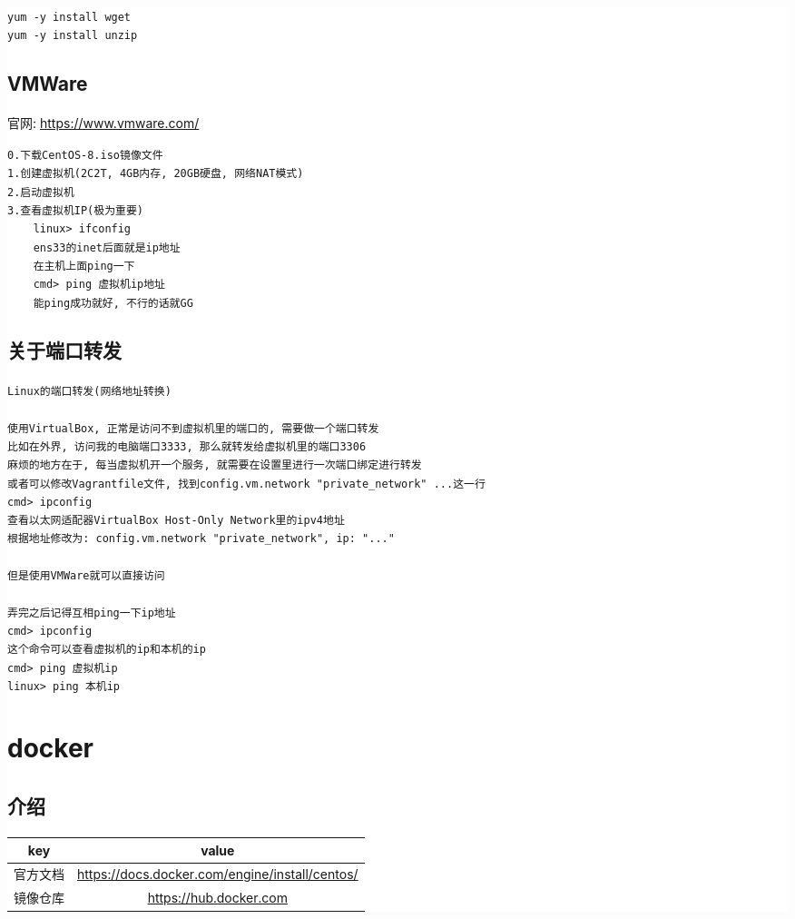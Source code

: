 ```
yum -y install wget
yum -y install unzip
```

## VMWare

官网: https://www.vmware.com/

```text
0.下载CentOS-8.iso镜像文件
1.创建虚拟机(2C2T, 4GB内存, 20GB硬盘, 网络NAT模式)
2.启动虚拟机
3.查看虚拟机IP(极为重要)
    linux> ifconfig
    ens33的inet后面就是ip地址
    在主机上面ping一下
    cmd> ping 虚拟机ip地址
    能ping成功就好, 不行的话就GG
```

## 关于端口转发

```text
Linux的端口转发(网络地址转换)

使用VirtualBox, 正常是访问不到虚拟机里的端口的, 需要做一个端口转发
比如在外界, 访问我的电脑端口3333, 那么就转发给虚拟机里的端口3306
麻烦的地方在于, 每当虚拟机开一个服务, 就需要在设置里进行一次端口绑定进行转发
或者可以修改Vagrantfile文件, 找到config.vm.network "private_network" ...这一行
cmd> ipconfig
查看以太网适配器VirtualBox Host-Only Network里的ipv4地址
根据地址修改为: config.vm.network "private_network", ip: "..."

但是使用VMWare就可以直接访问

弄完之后记得互相ping一下ip地址
cmd> ipconfig
这个命令可以查看虚拟机的ip和本机的ip
cmd> ping 虚拟机ip
linux> ping 本机ip

```

# docker

## 介绍

| key | value |
|:---:|:---:|
| 官方文档 | https://docs.docker.com/engine/install/centos/
| 镜像仓库 | https://hub.docker.com
